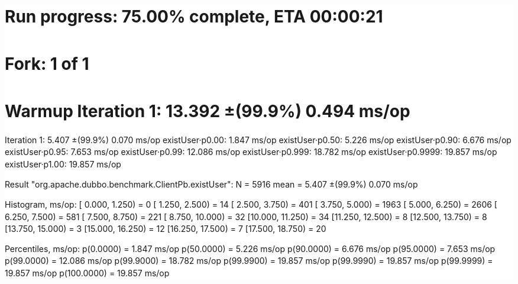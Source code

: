 # Run progress: 75.00% complete, ETA 00:00:21
# Fork: 1 of 1
# Warmup Iteration   1: 13.392 ±(99.9%) 0.494 ms/op
Iteration   1: 5.407 ±(99.9%) 0.070 ms/op
                 existUser·p0.00:   1.847 ms/op
                 existUser·p0.50:   5.226 ms/op
                 existUser·p0.90:   6.676 ms/op
                 existUser·p0.95:   7.653 ms/op
                 existUser·p0.99:   12.086 ms/op
                 existUser·p0.999:  18.782 ms/op
                 existUser·p0.9999: 19.857 ms/op
                 existUser·p1.00:   19.857 ms/op



Result "org.apache.dubbo.benchmark.ClientPb.existUser":
  N = 5916
  mean =      5.407 ±(99.9%) 0.070 ms/op

  Histogram, ms/op:
    [ 0.000,  1.250) = 0 
    [ 1.250,  2.500) = 14 
    [ 2.500,  3.750) = 401 
    [ 3.750,  5.000) = 1963 
    [ 5.000,  6.250) = 2606 
    [ 6.250,  7.500) = 581 
    [ 7.500,  8.750) = 221 
    [ 8.750, 10.000) = 32 
    [10.000, 11.250) = 34 
    [11.250, 12.500) = 8 
    [12.500, 13.750) = 8 
    [13.750, 15.000) = 3 
    [15.000, 16.250) = 12 
    [16.250, 17.500) = 7 
    [17.500, 18.750) = 20 

  Percentiles, ms/op:
      p(0.0000) =      1.847 ms/op
     p(50.0000) =      5.226 ms/op
     p(90.0000) =      6.676 ms/op
     p(95.0000) =      7.653 ms/op
     p(99.0000) =     12.086 ms/op
     p(99.9000) =     18.782 ms/op
     p(99.9900) =     19.857 ms/op
     p(99.9990) =     19.857 ms/op
     p(99.9999) =     19.857 ms/op
    p(100.0000) =     19.857 ms/op

